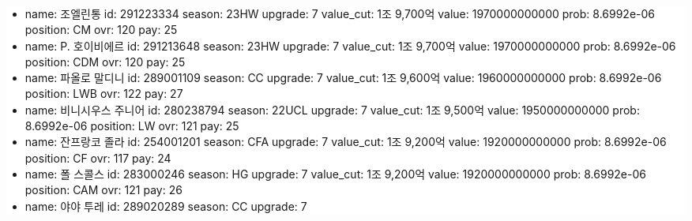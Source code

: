   - name: 조엘린통
    id: 291223334
    season: 23HW
    upgrade: 7
    value_cut: 1조 9,700억
    value: 1970000000000
    prob: 8.6992e-06
    position: CM
    ovr: 120
    pay: 25
  - name: P. 호이비에르
    id: 291213648
    season: 23HW
    upgrade: 7
    value_cut: 1조 9,700억
    value: 1970000000000
    prob: 8.6992e-06
    position: CDM
    ovr: 120
    pay: 25
  - name: 파올로 말디니
    id: 289001109
    season: CC
    upgrade: 7
    value_cut: 1조 9,600억
    value: 1960000000000
    prob: 8.6992e-06
    position: LWB
    ovr: 122
    pay: 27
  - name: 비니시우스 주니어
    id: 280238794
    season: 22UCL
    upgrade: 7
    value_cut: 1조 9,500억
    value: 1950000000000
    prob: 8.6992e-06
    position: LW
    ovr: 121
    pay: 25
  - name: 잔프랑코 졸라
    id: 254001201
    season: CFA
    upgrade: 7
    value_cut: 1조 9,200억
    value: 1920000000000
    prob: 8.6992e-06
    position: CF
    ovr: 117
    pay: 24
  - name: 폴 스콜스
    id: 283000246
    season: HG
    upgrade: 7
    value_cut: 1조 9,200억
    value: 1920000000000
    prob: 8.6992e-06
    position: CAM
    ovr: 121
    pay: 26
  - name: 야야 투레
    id: 289020289
    season: CC
    upgrade: 7